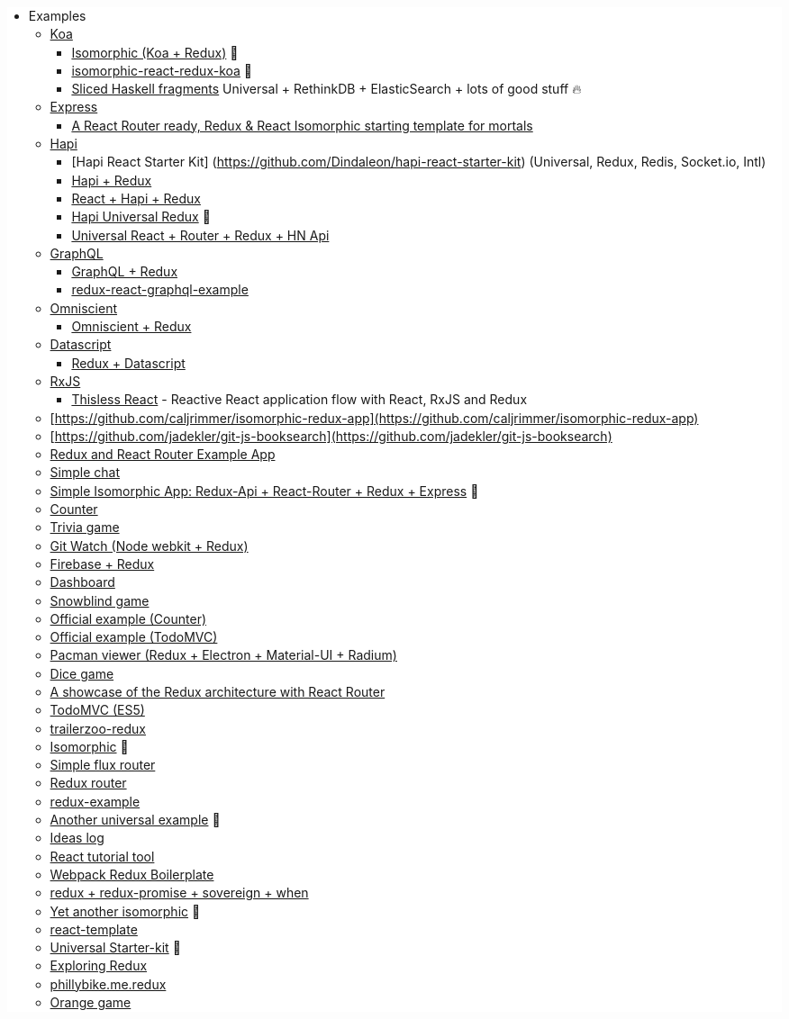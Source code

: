 * Examples
    * [Koa](https://github.com/koajs/koa)
        * [Isomorphic (Koa + Redux)](https://github.com/khtdr/redux-react-koa-isomorphic-counter-example) :metal:
        * [isomorphic-react-redux-koa](https://github.com/davezuko/isomorphic-react-redux-koa) :metal:
        * [Sliced Haskell fragments](https://github.com/rwilhelm/slices) Universal + RethinkDB + ElasticSearch + lots of good stuff :fire:
    * [Express](https://github.com/strongloop/express)
        * [A React Router ready, Redux & React Isomorphic starting template for mortals](https://github.com/ryardley/reduxor)
    * [Hapi](https://github.com/hapijs/hapi)
        * [Hapi React Starter Kit] (https://github.com/Dindaleon/hapi-react-starter-kit) (Universal, Redux, Redis, Socket.io, Intl)
        * [Hapi + Redux](https://github.com/Newbourne/exp-hapi-redux)
        * [React + Hapi + Redux](https://github.com/stevejhiggs/macgyver/tree/master/clientSideOnly/redux)
        * [Hapi Universal Redux](https://github.com/Luandro/hapi-universal-redux) :metal:
        * [Universal React + Router + Redux + HN Api](https://github.com/rhrn/universal-react-router-redux)
    * [GraphQL](https://github.com/graphql/graphql-js)
        * [GraphQL + Redux](https://github.com/broucz/threads-redux)
        * [redux-react-graphql-example](https://github.com/gyzerok/redux-react-graphql-example)
    * [Omniscient](https://github.com/omniscientjs/omniscient)
        * [Omniscient + Redux](https://github.com/omniscientjs/omniscient-redux)
    * [Datascript](https://github.com/tonsky/datascript)
        * [Redux + Datascript](https://github.com/jlongster/redux-experiments)
    * [RxJS](https://github.com/Reactive-Extensions/RxJS)
        * [Thisless React](https://github.com/jas-chen/thisless-react) - Reactive React application flow with React, RxJS and Redux
    * [https://github.com/caljrimmer/isomorphic-redux-app](https://github.com/caljrimmer/isomorphic-redux-app)
    * [https://github.com/jadekler/git-js-booksearch](https://github.com/jadekler/git-js-booksearch)
    * [Redux and React Router Example App](https://github.com/knowbody/redux-react-router-example-app)
    * [Simple chat](https://github.com/ViniciusAtaide/reduxchat)
    * [Simple Isomorphic App: Redux-Api + React-Router + Redux + Express](https://github.com/lexich/redux-api/tree/master/examples/isomorphic) :metal:
    * [Counter](https://github.com/andimarek/redux-counter-tested)
    * [Trivia game](https://github.com/gtfiorentino/you-know-it)
    * [Git Watch (Node webkit + Redux)](https://github.com/Dean177/git-watch)
    * [Firebase + Redux](https://github.com/lab-coop/peerReview)
    * [Dashboard](https://github.com/westhouseproject/westhouse-dashboard)
    * [Snowblind game](https://github.com/SiCurious/snowblind)
    * [Official example (Counter)](https://github.com/gaearon/redux/tree/master/examples/counter)
    * [Official example (TodoMVC)](https://github.com/gaearon/redux/tree/master/examples/todomvc)
    * [Pacman viewer (Redux + Electron + Material-UI + Radium)](https://github.com/jonathanewerner/pac)
    * [Dice game](https://github.com/unbracketed/redux-yahtzee)
    * [A showcase of the Redux architecture with React Router](https://github.com/emmenko/redux-react-router-async-example)
    * [TodoMVC (ES5)](https://github.com/insin/redux-todomvc-es5)
    * [trailerzoo-redux](https://github.com/bshyong/trailerzoo-redux)
    * [Isomorphic](https://github.com/tommy351/redux-example) :metal:
    * [Simple flux router](https://github.com/maxwellzietz/redux-router)
    * [Redux router](https://github.com/stolbov/redux-router)
    * [redux-example](https://github.com/tsingson/redux-example)
    * [Another universal example](https://github.com/quangbuule/redux-example) :metal:
    * [Ideas log](https://github.com/insin/ideas-md)
    * [React tutorial tool](https://github.com/insin/react-lessons)
    * [Webpack Redux Boilerplate](https://github.com/ernieturner/webpack-redux-boilerplate)
    * [redux + redux-promise + sovereign + when](https://github.com/phated/redux-example)
    * [Yet another isomorphic](https://github.com/bananaoomarang/isomorphic-redux) :metal:
    * [react-template](https://github.com/ironbay/react-template)
    * [Universal Starter-kit](https://github.com/cdebotton/react-universal) :metal:
    * [Exploring Redux](https://github.com/GertjanReynaert/TimeLoop)
    * [phillybike.me.redux](https://github.com/iktl/phillybike.me.redux)
    * [Orange game](https://github.com/SBUtltmedia/orange-game)